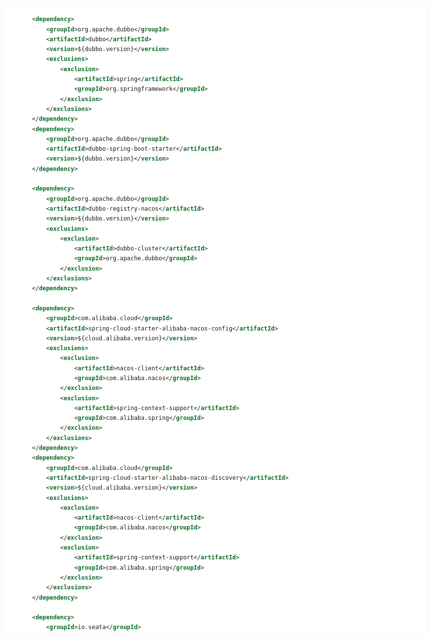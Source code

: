 ```xml

        <dependency>
            <groupId>org.apache.dubbo</groupId>
            <artifactId>dubbo</artifactId>
            <version>${dubbo.version}</version>
            <exclusions>
                <exclusion>
                    <artifactId>spring</artifactId>
                    <groupId>org.springframework</groupId>
                </exclusion>
            </exclusions>
        </dependency>
        <dependency>
            <groupId>org.apache.dubbo</groupId>
            <artifactId>dubbo-spring-boot-starter</artifactId>
            <version>${dubbo.version}</version>
        </dependency>

        <dependency>
            <groupId>org.apache.dubbo</groupId>
            <artifactId>dubbo-registry-nacos</artifactId>
            <version>${dubbo.version}</version>
            <exclusions>
                <exclusion>
                    <artifactId>dubbo-cluster</artifactId>
                    <groupId>org.apache.dubbo</groupId>
                </exclusion>
            </exclusions>
        </dependency>

        <dependency>
            <groupId>com.alibaba.cloud</groupId>
            <artifactId>spring-cloud-starter-alibaba-nacos-config</artifactId>
            <version>${cloud.alibaba.version}</version>
            <exclusions>
                <exclusion>
                    <artifactId>nacos-client</artifactId>
                    <groupId>com.alibaba.nacos</groupId>
                </exclusion>
                <exclusion>
                    <artifactId>spring-context-support</artifactId>
                    <groupId>com.alibaba.spring</groupId>
                </exclusion>
            </exclusions>
        </dependency>
        <dependency>
            <groupId>com.alibaba.cloud</groupId>
            <artifactId>spring-cloud-starter-alibaba-nacos-discovery</artifactId>
            <version>${cloud.alibaba.version}</version>
            <exclusions>
                <exclusion>
                    <artifactId>nacos-client</artifactId>
                    <groupId>com.alibaba.nacos</groupId>
                </exclusion>
                <exclusion>
                    <artifactId>spring-context-support</artifactId>
                    <groupId>com.alibaba.spring</groupId>
                </exclusion>
            </exclusions>
        </dependency>

        <dependency>
            <groupId>io.seata</groupId>
```